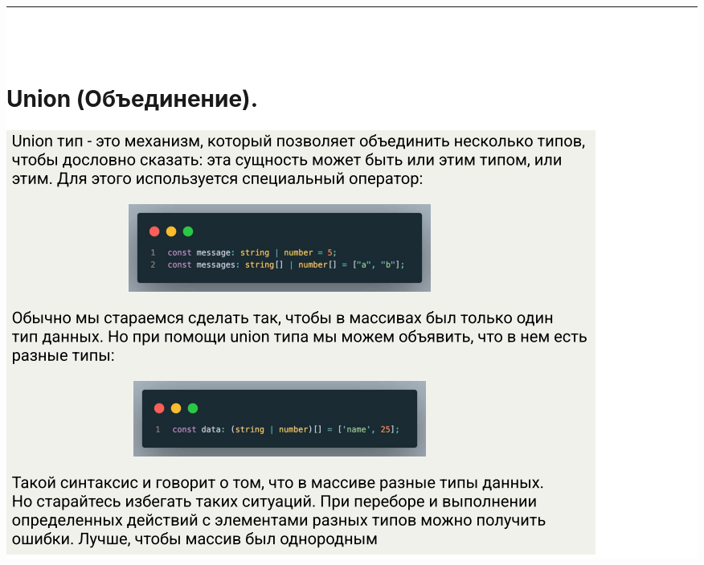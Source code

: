 <hr>
<br>
<br>

# Union (Объединение).

![](https://github.com/acidshotgun/typescript-repeat/blob/main/img/union1.png)
